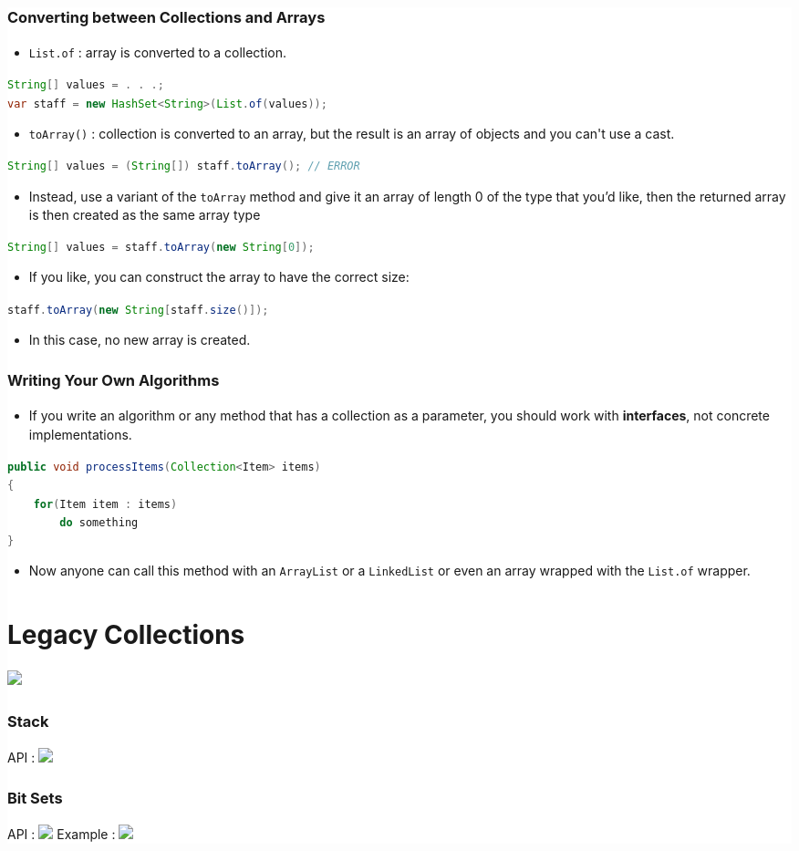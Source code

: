 ### Converting between Collections and Arrays
- `List.of` : array is converted to a collection.
```Java
String[] values = . . .;
var staff = new HashSet<String>(List.of(values));
```
- `toArray()` : collection is converted to an array, but the result is an array of objects and you can't use a cast.
```Java
String[] values = (String[]) staff.toArray(); // ERROR
```
- Instead, use a variant of the `toArray` method and give it an array of length 0 of the type that you’d like, then the returned array is then created as the same array type
```Java
String[] values = staff.toArray(new String[0]);
```
- If you like, you can construct the array to have the correct size:
```Java
staff.toArray(new String[staff.size()]);
```
- In this case, no new array is created.

### Writing Your Own Algorithms
- If you write an algorithm or any method that has a collection as a parameter, you should work with **interfaces**, not concrete implementations.
```Java
public void processItems(Collection<Item> items)
{
	for(Item item : items)
		do something
}
```
- Now anyone can call this method with an `ArrayList` or a `LinkedList` or even an array wrapped with the `List.of` wrapper.  

# Legacy Collections
![](Pasted_image_20230808163617.png)

### Stack
API :
![](Pasted_image_20230808164511.png)

### Bit Sets
API :
![](Pasted_image_20230808164532.png)
Example :
![](Pasted_image_20230808164546.png)
